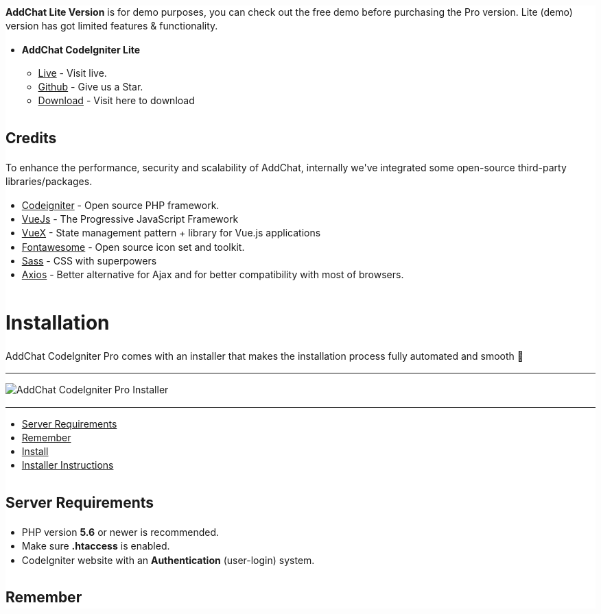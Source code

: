 **AddChat Lite Version** is for demo purposes, you can check out the free demo before purchasing the Pro version. Lite (demo) version has got limited features & functionality.

- **AddChat CodeIgniter Lite**

    + [Live](https://addchat-codeigniter.classiebit.com) - Visit live.
    + [Github](https://github.com/classiebit/addchat-codeigniter) - Give us a Star.
    + [Download](https://classiebit.com/addchat-codeigniter) - Visit here to download



<a name="Credits"></a>
## Credits

To enhance the performance, security and scalability of AddChat, internally we've integrated some open-source third-party libraries/packages.

+ [Codeigniter](https://github.com/bcit-ci/CodeIgniter) - Open source PHP framework.
+ [VueJs](https://vuejs.org/) - The Progressive JavaScript Framework
+ [VueX](https://vuex.vuejs.org/) - State management pattern + library for Vue.js applications
+ [Fontawesome](https://github.com/FortAwesome/Font-Awesome/) - Open source icon set and toolkit.
+ [Sass](https://sass-lang.com/) - CSS with superpowers
+ [Axios](https://github.com/axios/axios) - Better alternative for Ajax and for better compatibility with most of browsers.  


# Installation

AddChat CodeIgniter Pro comes with an installer that makes the installation process fully automated and smooth 🍻

---

![AddChat CodeIgniter Pro Installer](https://addchat-pro-docs.classiebit.com/images/addchat-codeigniter-pro-installer.jpg "AddChat CodeIgniter Pro Installer")

---

- [Server Requirements](#Server-Requirements)
- [Remember](#Remember)
- [Install](#Install)
- [Installer Instructions](#Installer-Instructions)


<a name="Server-Requirements"></a>
## Server Requirements

* PHP version **5.6** or newer is recommended.
* Make sure **.htaccess** is enabled.
* CodeIgniter website with an **Authentication** (user-login) system. 


<a name="Remember"></a>
## Remember
